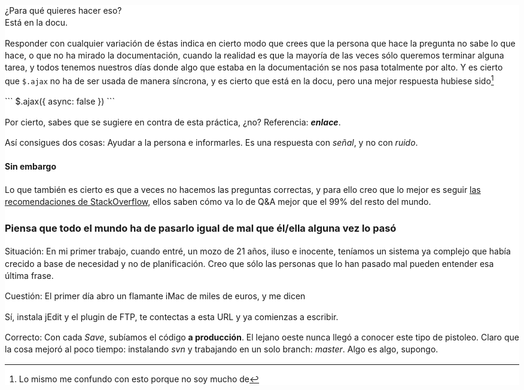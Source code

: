 <div class="error">
¿Para qué quieres hacer eso?
</div>

<div class="error">
Está en la docu.
</div>

Responder con cualquier variación de éstas indica en cierto modo que crees que
la persona que hace la pregunta no sabe lo que hace, o que no ha mirado la
documentación, cuando la realidad es que la mayoría de las veces sólo queremos
terminar alguna tarea, y todos tenemos nuestros días donde algo que estaba en
la documentación se nos pasa totalmente por alto. Y es cierto que `$.ajax` no 
ha de ser usada de manera síncrona, y es cierto que está en la docu, pero una 
mejor respuesta hubiese sido[^hacemildejavascript]

<div class="success">
```
$.ajax({
  async: false
})
```

Por cierto, sabes que se sugiere en contra de esta práctica, ¿no? Referencia:
_**enlace**_.
</div>

Así consigues dos cosas: Ayudar a la persona e informarles. Es una respuesta
con _señal_, y no con _ruido_.

#### Sin embargo

Lo que también es cierto es que a veces no hacemos las preguntas correctas, 
y para ello creo que lo mejor es seguir [las recomendaciones de StackOverflow](https://stackoverflow.com/help/how-to-answer),
ellos saben cómo va lo de Q&A mejor que el 99% del resto del mundo.

### Piensa que todo el mundo ha de pasarlo igual de mal que él/ella alguna vez lo pasó

Situación: En mi primer trabajo, cuando entré, un mozo de 21 años, iluso
e inocente, teníamos un sistema ya complejo que había crecido a base de 
necesidad y no de planificación. Creo que sólo las personas que lo han pasado
mal pueden entender esa última frase.

Cuestión: El primer día abro un flamante iMac de miles de euros, y me dicen

<div class="quote">
Sí, instala jEdit y el plugin de FTP, te contectas a esta URL y ya comienzas
a escribir.
</div>

Correcto: Con cada _Save_, subíamos el código **a producción**. El lejano oeste
nunca llegó a conocer este tipo de pistoleo. Claro que la cosa mejoró al poco
tiempo: instalando _svn_ y trabajando en un solo branch: _master_. Algo es algo,
supongo.


[^hacemildejavascript]: Lo mismo me confundo con esto porque no soy mucho de